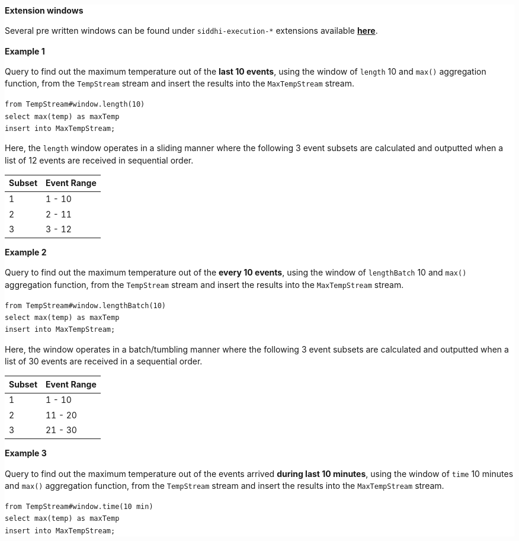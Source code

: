 **Extension windows**

Several pre written windows can be found under `siddhi-execution-*` extensions available **<a target="_blank" href="../extensions/">here</a>**.

**Example 1**

Query to find out the maximum temperature out of the **last 10 events**, using the window of `length` 10 and `max()` aggregation function, from the `TempStream` stream and insert the results into the `MaxTempStream` stream.

```siddhi
from TempStream#window.length(10)
select max(temp) as maxTemp
insert into MaxTempStream;
```

Here, the `length` window operates in a sliding manner where the following 3 event subsets are calculated and outputted when a list of 12 events are received in sequential order.

|Subset|Event Range|
|------|-----------|
| 1 | 1 - 10 |
| 2 | 2 - 11 |
| 3 | 3 - 12 |

**Example 2**

Query to find out the maximum temperature out of the **every 10 events**, using the window of `lengthBatch` 10 and `max()` aggregation function, from the `TempStream` stream and insert the results into the `MaxTempStream` stream.

```siddhi
from TempStream#window.lengthBatch(10)
select max(temp) as maxTemp
insert into MaxTempStream;
```

Here, the window operates in a batch/tumbling manner where the following 3 event subsets are calculated and outputted when a list of 30 events are received in a sequential order.

|Subset|Event Range|
|------|-----------|
| 1    | 1 - 10      |
| 2    | 11 - 20     |
| 3    | 21 - 30     |

**Example 3**

Query to find out the maximum temperature out of the events arrived **during last 10 minutes**, using the window of `time` 10 minutes and `max()` aggregation function, from the `TempStream` stream and insert the results into the `MaxTempStream` stream.

```siddhi
from TempStream#window.time(10 min)
select max(temp) as maxTemp
insert into MaxTempStream;
```
